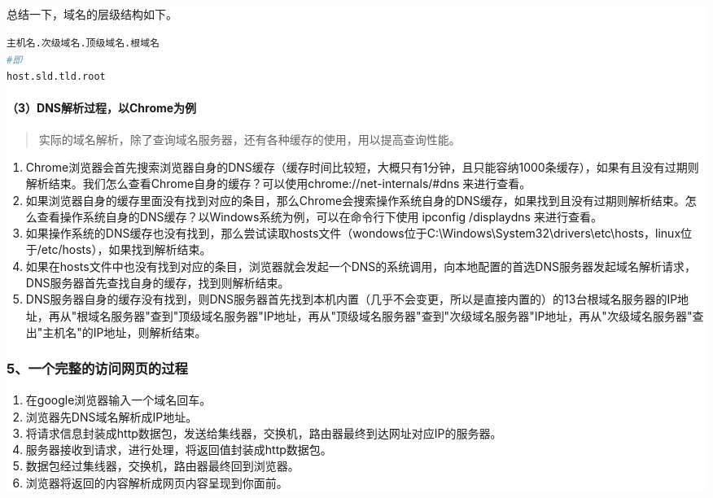 总结一下，域名的层级结构如下。

```bash
主机名.次级域名.顶级域名.根域名
#即
host.sld.tld.root
```

#### （3）DNS解析过程，以Chrome为例

> 实际的域名解析，除了查询域名服务器，还有各种缓存的使用，用以提高查询性能。

1. Chrome浏览器会首先搜索浏览器自身的DNS缓存（缓存时间比较短，大概只有1分钟，且只能容纳1000条缓存），如果有且没有过期则解析结束。我们怎么查看Chrome自身的缓存？可以使用chrome://net-internals/#dns 来进行查看。
2. 如果浏览器自身的缓存里面没有找到对应的条目，那么Chrome会搜索操作系统自身的DNS缓存，如果找到且没有过期则解析结束。怎么查看操作系统自身的DNS缓存？以Windows系统为例，可以在命令行下使用 ipconfig /displaydns 来进行查看。
3. 如果操作系统的DNS缓存也没有找到，那么尝试读取hosts文件（wondows位于C:\Windows\System32\drivers\etc\hosts，linux位于/etc/hosts），如果找到解析结束。
4. 如果在hosts文件中也没有找到对应的条目，浏览器就会发起一个DNS的系统调用，向本地配置的首选DNS服务器发起域名解析请求，DNS服务器首先查找自身的缓存，找到则解析结束。
5. DNS服务器自身的缓存没有找到，则DNS服务器首先找到本机内置（几乎不会变更，所以是直接内置的）的13台根域名服务器的IP地址，再从"根域名服务器"查到"顶级域名服务器"IP地址，再从"顶级域名服务器"查到"次级域名服务器"IP地址，再从"次级域名服务器"查出"主机名"的IP地址，则解析结束。

### 5、一个完整的访问网页的过程

1. 在google浏览器输入一个域名回车。
2. 浏览器先DNS域名解析成IP地址。
3. 将请求信息封装成http数据包，发送给集线器，交换机，路由器最终到达网址对应IP的服务器。
4. 服务器接收到请求，进行处理，将返回值封装成http数据包。
5. 数据包经过集线器，交换机，路由器最终回到浏览器。
6. 浏览器将返回的内容解析成网页内容呈现到你面前。